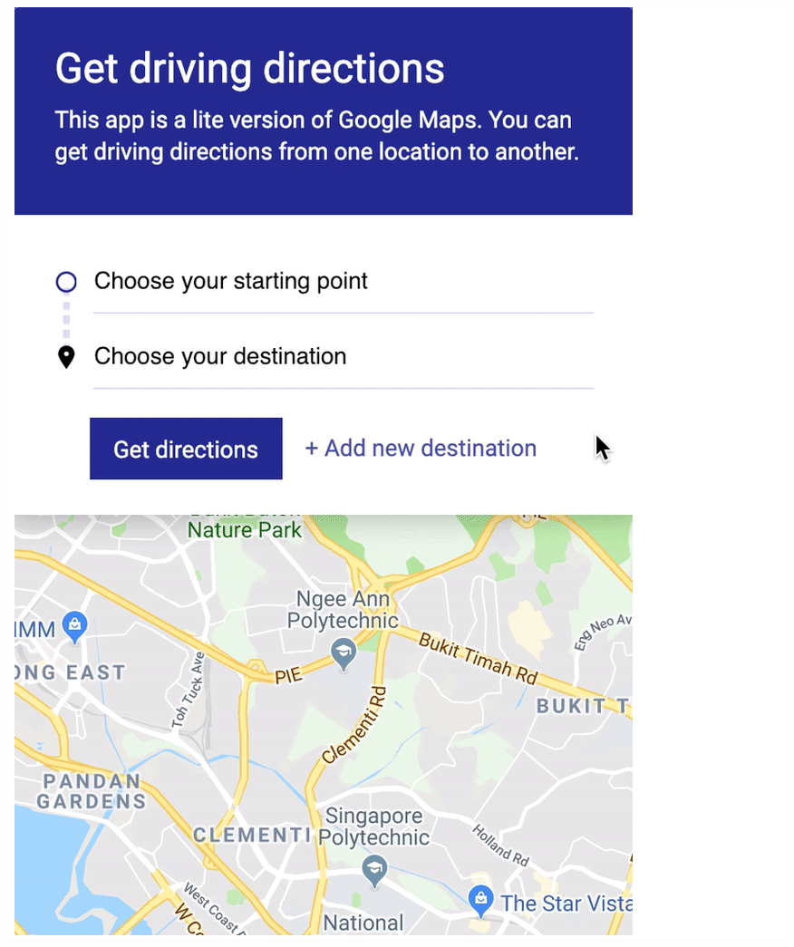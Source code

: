   <img src="../../images/components/google-map/waypoints/new-destination.gif" alt="One search box added whenever the user clicks on Add new destination">
</figure>
